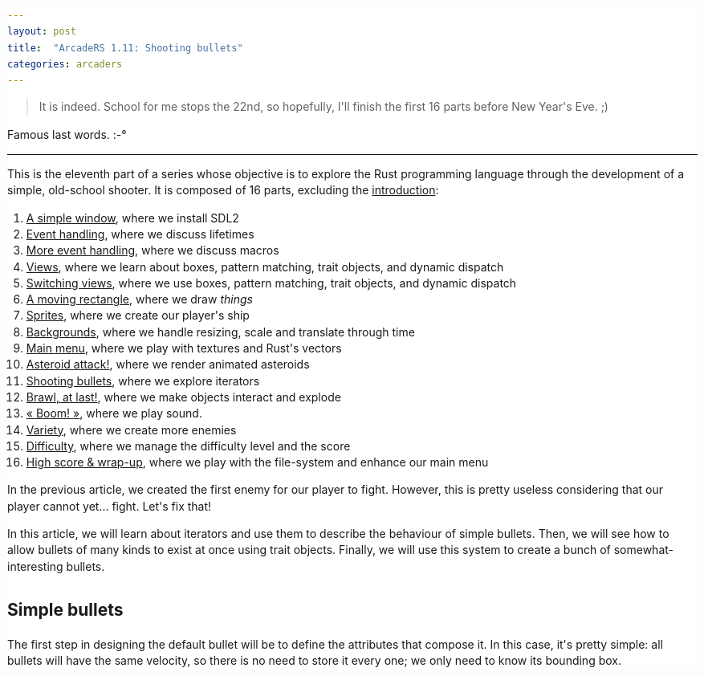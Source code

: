 ```yaml
---
layout: post
title:  "ArcadeRS 1.11: Shooting bullets"
categories: arcaders
---
```


> It is indeed. School for me stops the 22nd, so hopefully, I'll finish the
> first 16 parts before New Year's Eve. ;)

Famous last words. :-°

---

This is the eleventh part of a series whose objective is to explore the Rust
programming language through the development of a simple, old-school shooter.
It is composed of 16 parts, excluding the [introduction](/arcaders/arcaders-1-0/):

1. [A simple window](/arcaders/arcaders-1-1/), where we install SDL2
2. [Event handling](/arcaders/arcaders-1-2/), where we discuss lifetimes
3. [More event handling](/arcaders/arcaders-1-3/), where we discuss macros
4. [Views](/arcaders/arcaders-1-4/), where we learn about boxes, pattern matching, trait objects, and dynamic dispatch
5. [Switching views](/arcaders/arcaders-1-5/), where we use boxes, pattern matching, trait objects, and dynamic dispatch
6. [A moving rectangle](/arcaders/arcaders-1-6/), where we draw _things_
7. [Sprites](/arcaders/arcaders-1-7/), where we create our player's ship
8. [Backgrounds](/arcaders/arcaders-1-8/), where we handle resizing, scale and translate through time
9. [Main menu](/arcaders/arcaders-1-9), where we play with textures and Rust's vectors
10. [Asteroid attack!](/arcaders/arcaders-1-10), where we render animated asteroids
11. [Shooting bullets](/arcaders/arcaders-1-11), where we explore iterators
12. [Brawl, at last!](/arcaders/arcaders-1-12), where we make objects interact and explode
13. [« Boom! »](#), where we play sound.
14. [Variety](#), where we create more enemies
15. [Difficulty](#), where we manage the difficulty level and the score
16. [High score & wrap-up](#), where we play with the file-system and enhance our main menu

In the previous article, we created the first enemy for our player to fight.
However, this is pretty useless considering that our player cannot yet... fight.
Let's fix that!

In this article, we will learn about iterators and use them to describe the
behaviour of simple bullets. Then, we will see how to allow bullets of many
kinds to exist at once using trait objects. Finally, we will use this system to
create a bunch of somewhat-interesting bullets.


## Simple bullets

The first step in designing the default bullet will be to define the attributes
that compose it. In this case, it's pretty simple: all bullets will have the
same velocity, so there is no need to store it every one; we only need to know
its bounding box.
